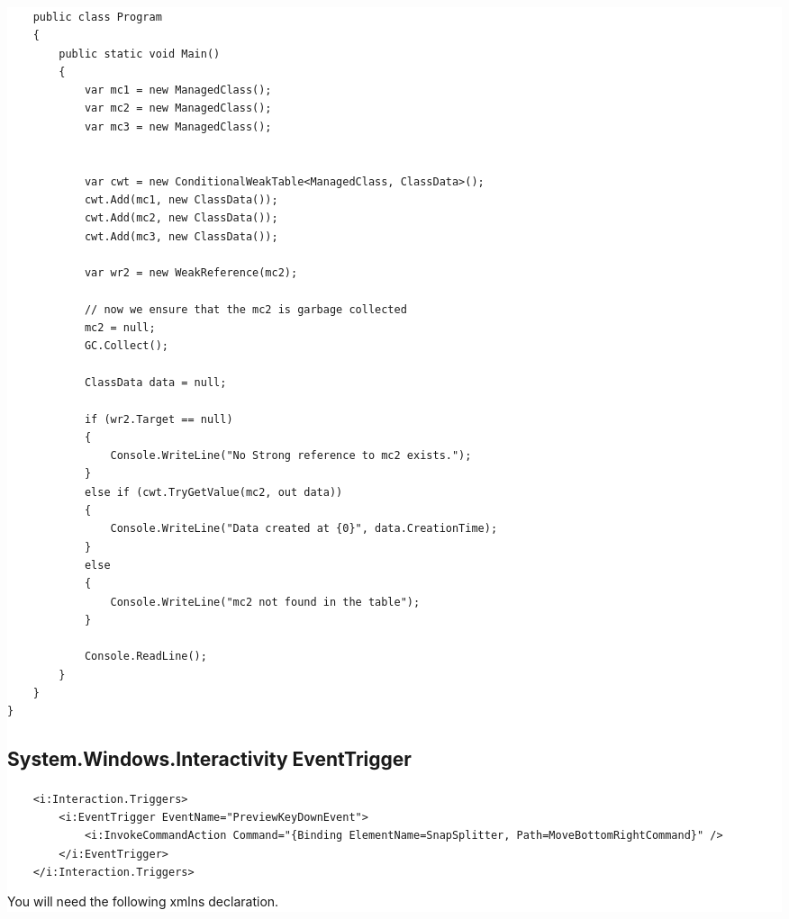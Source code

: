 ```
    public class Program
    {
        public static void Main()
        {
            var mc1 = new ManagedClass();
            var mc2 = new ManagedClass();
            var mc3 = new ManagedClass();


            var cwt = new ConditionalWeakTable<ManagedClass, ClassData>();
            cwt.Add(mc1, new ClassData());
            cwt.Add(mc2, new ClassData());
            cwt.Add(mc3, new ClassData());

            var wr2 = new WeakReference(mc2);

            // now we ensure that the mc2 is garbage collected
            mc2 = null;
            GC.Collect();

            ClassData data = null;

            if (wr2.Target == null)
            {
                Console.WriteLine("No Strong reference to mc2 exists.");
            }
            else if (cwt.TryGetValue(mc2, out data))
            {
                Console.WriteLine("Data created at {0}", data.CreationTime);
            }
            else
            {
                Console.WriteLine("mc2 not found in the table");
            }

            Console.ReadLine();
        }
    }
}
```

## System.Windows.Interactivity EventTrigger


```
    <i:Interaction.Triggers>
        <i:EventTrigger EventName="PreviewKeyDownEvent">
            <i:InvokeCommandAction Command="{Binding ElementName=SnapSplitter, Path=MoveBottomRightCommand}" />
        </i:EventTrigger>
    </i:Interaction.Triggers>
```
You will need the following xmlns declaration.
